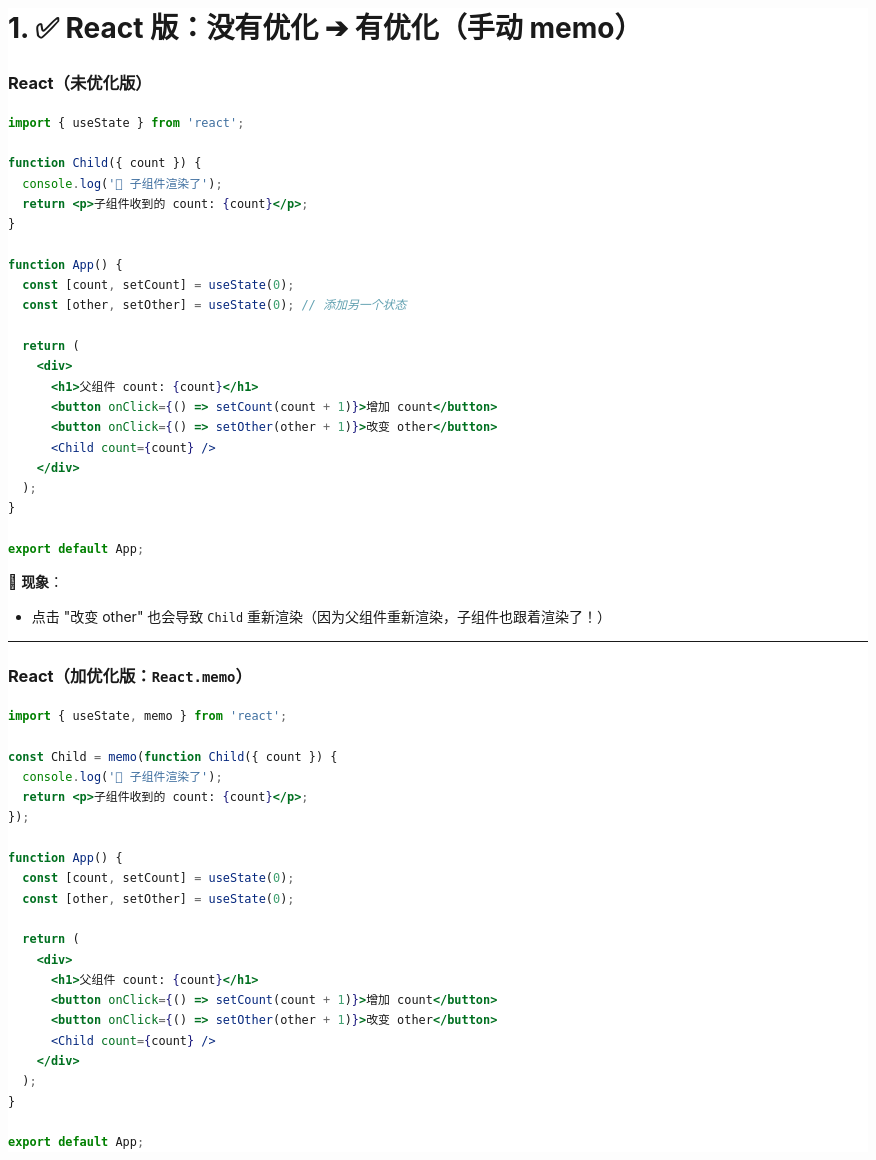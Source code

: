 
# 1. ✅ React 版：没有优化 ➔ 有优化（手动 memo）

### React（未优化版）

```jsx
import { useState } from 'react';

function Child({ count }) {
  console.log('👶 子组件渲染了');
  return <p>子组件收到的 count: {count}</p>;
}

function App() {
  const [count, setCount] = useState(0);
  const [other, setOther] = useState(0); // 添加另一个状态

  return (
    <div>
      <h1>父组件 count: {count}</h1>
      <button onClick={() => setCount(count + 1)}>增加 count</button>
      <button onClick={() => setOther(other + 1)}>改变 other</button>
      <Child count={count} />
    </div>
  );
}

export default App;
```

🔎 **现象**：
- 点击 "改变 other" 也会导致 `Child` 重新渲染（因为父组件重新渲染，子组件也跟着渲染了！）

---

### React（加优化版：`React.memo`）

```jsx
import { useState, memo } from 'react';

const Child = memo(function Child({ count }) {
  console.log('👶 子组件渲染了');
  return <p>子组件收到的 count: {count}</p>;
});

function App() {
  const [count, setCount] = useState(0);
  const [other, setOther] = useState(0);

  return (
    <div>
      <h1>父组件 count: {count}</h1>
      <button onClick={() => setCount(count + 1)}>增加 count</button>
      <button onClick={() => setOther(other + 1)}>改变 other</button>
      <Child count={count} />
    </div>
  );
}

export default App;
```
